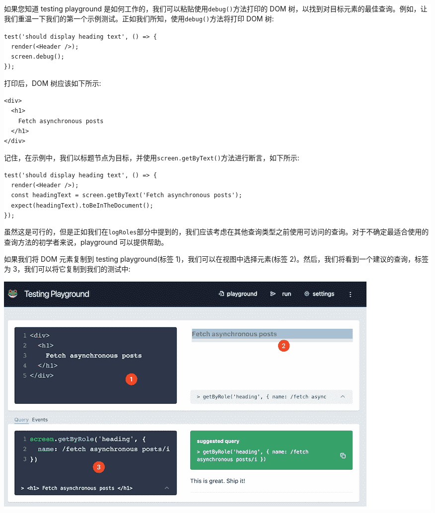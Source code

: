 如果您知道 testing playground 是如何工作的，我们可以粘贴使用`debug()`方法打印的 DOM 树，以找到对目标元素的最佳查询。例如，让我们重温一下我们的第一个示例测试。正如我们所知，使用`debug()`方法将打印 DOM 树:

```
test('should display heading text', () => {
  render(<Header />);
  screen.debug();
});

```

打印后，DOM 树应该如下所示:

```
<div>
  <h1>
    Fetch asynchronous posts
  </h1>
</div>

```

记住，在示例中，我们以标题节点为目标，并使用`screen.getByText()`方法进行断言，如下所示:

```
test('should display heading text', () => {
  render(<Header />);
  const headingText = screen.getByText('Fetch asynchronous posts');
  expect(headingText).toBeInTheDocument();
});

```

虽然这是可行的，但是正如我们在`logRoles`部分中提到的，我们应该考虑在其他查询类型之前使用可访问的查询。对于不确定最适合使用的查询方法的初学者来说，playground 可以提供帮助。

如果我们将 DOM 元素复制到 testing playground(标签 1)，我们可以在视图中选择元素(标签 2)。然后，我们将看到一个建议的查询，标签为 3，我们可以将它复制到我们的测试中:

![Copy Dom Elements Testing Playground](img/518ef2e8b716e02cc5449d83c53ce405.png)
